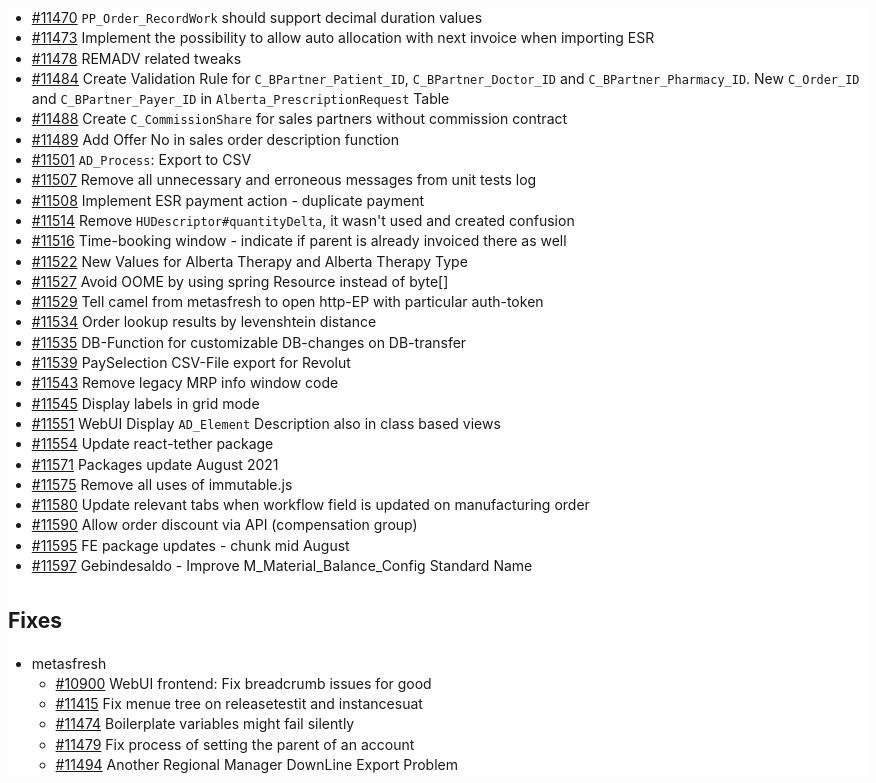   * [#11470](https://github.com/metasfresh/metasfresh/issues/11470) `PP_Order_RecordWork` should support decimal duration values
  * [#11473](https://github.com/metasfresh/metasfresh/issues/11473) Implement the possibility to allow auto allocation with next invoice when importing ESR
  * [#11478](https://github.com/metasfresh/metasfresh/issues/11478) REMADV related tweaks
  * [#11484](https://github.com/metasfresh/metasfresh/issues/11484) Create Validation Rule for `C_BPartner_Patient_ID`, `C_BPartner_Doctor_ID` and `C_BPartner_Pharmacy_ID`. New `C_Order_ID` and `C_BPartner_Payer_ID` in `Alberta_PrescriptionRequest` Table
  * [#11488](https://github.com/metasfresh/metasfresh/issues/11488) Create `C_CommissionShare` for sales partners without commission contract
  * [#11489](https://github.com/metasfresh/metasfresh/issues/11489) Add Offer No in sales order description function
  * [#11501](https://github.com/metasfresh/metasfresh/issues/11501) `AD_Process`: Export to CSV
  * [#11507](https://github.com/metasfresh/metasfresh/issues/11507) Remove all unnecessary and erroneous messages from unit tests log
  * [#11508](https://github.com/metasfresh/metasfresh/issues/11508) Implement ESR payment action - duplicate payment
  * [#11514](https://github.com/metasfresh/metasfresh/pull/11514) Remove `HUDescriptor#quantityDelta`, it wasn't used and created confusion
  * [#11516](https://github.com/metasfresh/metasfresh/issues/11516) Time-booking window - indicate if parent is already invoiced there as well
  * [#11522](https://github.com/metasfresh/metasfresh/issues/11522) New Values for Alberta Therapy and Alberta Therapy Type
  * [#11527](https://github.com/metasfresh/metasfresh/pull/11527) Avoid OOME by using spring Resource instead of byte[]
  * [#11529](https://github.com/metasfresh/metasfresh/issues/11529) Tell camel from metasfresh to open http-EP with particular auth-token
  * [#11534](https://github.com/metasfresh/metasfresh/pull/11534) Order lookup results by levenshtein distance
  * [#11535](https://github.com/metasfresh/metasfresh/issues/11535) DB-Function for customizable DB-changes on DB-transfer
  * [#11539](https://github.com/metasfresh/metasfresh/issues/11539) PaySelection CSV-File export for Revolut
  * [#11543](https://github.com/metasfresh/metasfresh/issues/11543) Remove legacy MRP info window code
  * [#11545](https://github.com/metasfresh/metasfresh/pull/11545) Display labels in grid mode
  * [#11551](https://github.com/metasfresh/metasfresh/issues/11551) WebUI Display `AD_Element` Description also in class based views
  * [#11554](https://github.com/metasfresh/metasfresh/issues/11554) Update react-tether package
  * [#11571](https://github.com/metasfresh/metasfresh/issues/11571) Packages update August 2021
  * [#11575](https://github.com/metasfresh/metasfresh/issues/11575) Remove all uses of immutable.js
  * [#11580](https://github.com/metasfresh/metasfresh/issues/11580) Update relevant tabs when workflow field is updated on manufacturing order
  * [#11590](https://github.com/metasfresh/metasfresh/issues/11590) Allow order discount via API (compensation group)
  * [#11595](https://github.com/metasfresh/metasfresh/issues/11595) FE package updates - chunk mid August
  * [#11597](https://github.com/metasfresh/metasfresh/issues/11597) Gebindesaldo - Improve M_Material_Balance_Config Standard Name

## Fixes
* metasfresh
  * [#10900](https://github.com/metasfresh/metasfresh/issues/10900) WebUI frontend: Fix breadcrumb issues for good
  * [#11415](https://github.com/metasfresh/metasfresh/issues/11415) Fix menue tree on releasetestit and instancesuat
  * [#11474](https://github.com/metasfresh/metasfresh/issues/11474) Boilerplate variables might fail silently
  * [#11479](https://github.com/metasfresh/metasfresh/issues/11479) Fix process of setting the parent of an account
  * [#11494](https://github.com/metasfresh/metasfresh/issues/11494) Another Regional Manager DownLine Export Problem